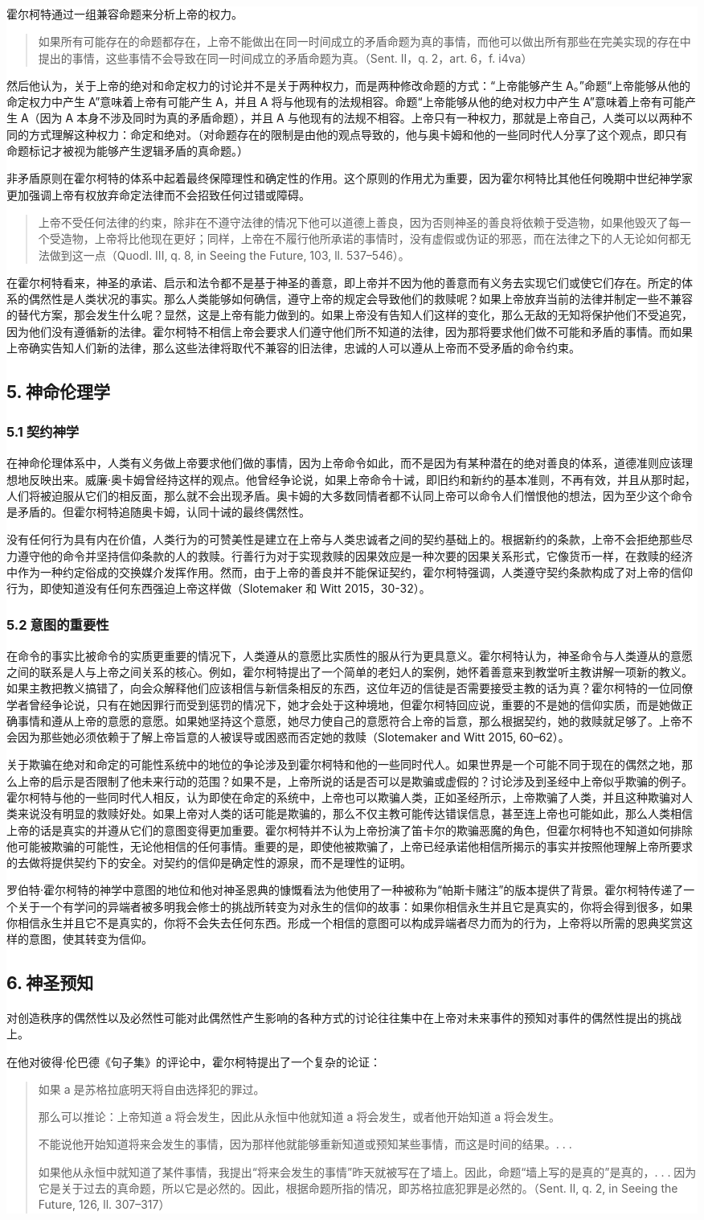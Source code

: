 霍尔柯特通过一组兼容命题来分析上帝的权力。

> 如果所有可能存在的命题都存在，上帝不能做出在同一时间成立的矛盾命题为真的事情，而他可以做出所有那些在完美实现的存在中提出的事情，这些事情不会导致在同一时间成立的矛盾命题为真。（Sent. II，q. 2，art. 6，f. i4va）

然后他认为，关于上帝的绝对和命定权力的讨论并不是关于两种权力，而是两种修改命题的方式：“上帝能够产生 A。”命题“上帝能够从他的命定权力中产生 A”意味着上帝有可能产生 A，并且 A 将与他现有的法规相容。命题“上帝能够从他的绝对权力中产生 A”意味着上帝有可能产生 A（因为 A 本身不涉及同时为真的矛盾命题），并且 A 与他现有的法规不相容。上帝只有一种权力，那就是上帝自己，人类可以以两种不同的方式理解这种权力：命定和绝对。（对命题存在的限制是由他的观点导致的，他与奥卡姆和他的一些同时代人分享了这个观点，即只有命题标记才被视为能够产生逻辑矛盾的真命题。）

非矛盾原则在霍尔柯特的体系中起着最终保障理性和确定性的作用。这个原则的作用尤为重要，因为霍尔柯特比其他任何晚期中世纪神学家更加强调上帝有权放弃命定法律而不会招致任何过错或障碍。

> 上帝不受任何法律的约束，除非在不遵守法律的情况下他可以道德上善良，因为否则神圣的善良将依赖于受造物，如果他毁灭了每一个受造物，上帝将比他现在更好；同样，上帝在不履行他所承诺的事情时，没有虚假或伪证的邪恶，而在法律之下的人无论如何都无法做到这一点（Quodl. III, q. 8, in Seeing the Future, 103, ll. 537–546）。

在霍尔柯特看来，神圣的承诺、启示和法令都不是基于神圣的善意，即上帝并不因为他的善意而有义务去实现它们或使它们存在。所定的体系的偶然性是人类状况的事实。那么人类能够如何确信，遵守上帝的规定会导致他们的救赎呢？如果上帝放弃当前的法律并制定一些不兼容的替代方案，那会发生什么呢？显然，这是上帝有能力做到的。如果上帝没有告知人们这样的变化，那么无敌的无知将保护他们不受追究，因为他们没有遵循新的法律。霍尔柯特不相信上帝会要求人们遵守他们所不知道的法律，因为那将要求他们做不可能和矛盾的事情。而如果上帝确实告知人们新的法律，那么这些法律将取代不兼容的旧法律，忠诚的人可以遵从上帝而不受矛盾的命令约束。

## 5. 神命伦理学

### 5.1 契约神学

在神命伦理体系中，人类有义务做上帝要求他们做的事情，因为上帝命令如此，而不是因为有某种潜在的绝对善良的体系，道德准则应该理想地反映出来。威廉·奥卡姆曾经持这样的观点。他曾经争论说，如果上帝命令十诫，即旧约和新约的基本准则，不再有效，并且从那时起，人们将被迫服从它们的相反面，那么就不会出现矛盾。奥卡姆的大多数同情者都不认同上帝可以命令人们憎恨他的想法，因为至少这个命令是矛盾的。但霍尔柯特追随奥卡姆，认同十诫的最终偶然性。

没有任何行为具有内在价值，人类行为的可赞美性是建立在上帝与人类忠诚者之间的契约基础上的。根据新约的条款，上帝不会拒绝那些尽力遵守他的命令并坚持信仰条款的人的救赎。行善行为对于实现救赎的因果效应是一种次要的因果关系形式，它像货币一样，在救赎的经济中作为一种约定俗成的交换媒介发挥作用。然而，由于上帝的善良并不能保证契约，霍尔柯特强调，人类遵守契约条款构成了对上帝的信仰行为，即使知道没有任何东西强迫上帝这样做（Slotemaker 和 Witt 2015，30-32）。

### 5.2 意图的重要性

在命令的事实比被命令的实质更重要的情况下，人类遵从的意愿比实质性的服从行为更具意义。霍尔柯特认为，神圣命令与人类遵从的意愿之间的联系是人与上帝之间关系的核心。例如，霍尔柯特提出了一个简单的老妇人的案例，她怀着善意来到教堂听主教讲解一项新的教义。如果主教把教义搞错了，向会众解释他们应该相信与新信条相反的东西，这位年迈的信徒是否需要接受主教的话为真？霍尔柯特的一位同僚学者曾经争论说，只有在她因罪行而受到惩罚的情况下，她才会处于这种境地，但霍尔柯特回应说，重要的不是她的信仰实质，而是她做正确事情和遵从上帝的意愿的意愿。如果她坚持这个意愿，她尽力使自己的意愿符合上帝的旨意，那么根据契约，她的救赎就足够了。上帝不会因为那些她必须依赖于了解上帝旨意的人被误导或困惑而否定她的救赎（Slotemaker and Witt 2015, 60–62）。

关于欺骗在绝对和命定的可能性系统中的地位的争论涉及到霍尔柯特和他的一些同时代人。如果世界是一个可能不同于现在的偶然之地，那么上帝的启示是否限制了他未来行动的范围？如果不是，上帝所说的话是否可以是欺骗或虚假的？讨论涉及到圣经中上帝似乎欺骗的例子。霍尔柯特与他的一些同时代人相反，认为即使在命定的系统中，上帝也可以欺骗人类，正如圣经所示，上帝欺骗了人类，并且这种欺骗对人类来说没有明显的救赎好处。如果上帝对人类的话可能是欺骗的，那么不仅主教可能传达错误信息，甚至连上帝也可能如此，那么人类相信上帝的话是真实的并遵从它们的意图变得更加重要。霍尔柯特并不认为上帝扮演了笛卡尔的欺骗恶魔的角色，但霍尔柯特也不知道如何排除他可能被欺骗的可能性，无论他相信的任何事情。重要的是，即使他被欺骗了，上帝已经承诺他相信所揭示的事实并按照他理解上帝所要求的去做将提供契约下的安全。对契约的信仰是确定性的源泉，而不是理性的证明。

罗伯特·霍尔柯特的神学中意图的地位和他对神圣恩典的慷慨看法为他使用了一种被称为“帕斯卡赌注”的版本提供了背景。霍尔柯特传递了一个关于一个有学问的异端者被多明我会修士的挑战所转变为对永生的信仰的故事：如果你相信永生并且它是真实的，你将会得到很多，如果你相信永生并且它不是真实的，你将不会失去任何东西。形成一个相信的意图可以构成异端者尽力而为的行为，上帝将以所需的恩典奖赏这样的意图，使其转变为信仰。

## 6. 神圣预知

对创造秩序的偶然性以及必然性可能对此偶然性产生影响的各种方式的讨论往往集中在上帝对未来事件的预知对事件的偶然性提出的挑战上。

在他对彼得·伦巴德《句子集》的评论中，霍尔柯特提出了一个复杂的论证：

> 如果 a 是苏格拉底明天将自由选择犯的罪过。
>
> 那么可以推论：上帝知道 a 将会发生，因此从永恒中他就知道 a 将会发生，或者他开始知道 a 将会发生。
>
> 不能说他开始知道将来会发生的事情，因为那样他就能够重新知道或预知某些事情，而这是时间的结果。. . .
>
> 如果他从永恒中就知道了某件事情，我提出“将来会发生的事情”昨天就被写在了墙上。因此，命题“墙上写的是真的”是真的，. . . 因为它是关于过去的真命题，所以它是必然的。因此，根据命题所指的情况，即苏格拉底犯罪是必然的。（Sent. II, q. 2, in Seeing the Future, 126, ll. 307–317）
